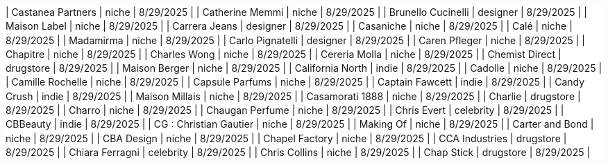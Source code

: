 | Castanea Partners | niche | 8/29/2025 |
| Catherine Memmi | niche | 8/29/2025 |
| Brunello Cucinelli | designer | 8/29/2025 |
| Maison Label | niche | 8/29/2025 |
| Carrera Jeans | designer | 8/29/2025 |
| Casaniche | niche | 8/29/2025 |
| Calé | niche | 8/29/2025 |
| Madamirma | niche | 8/29/2025 |
| Carlo Pignatelli | designer | 8/29/2025 |
| Caren Pfleger | niche | 8/29/2025 |
| Chapitre | niche | 8/29/2025 |
| Charles Wong | niche | 8/29/2025 |
| Cereria Molla | niche | 8/29/2025 |
| Chemist Direct | drugstore | 8/29/2025 |
| Maison Berger | niche | 8/29/2025 |
| California North | indie | 8/29/2025 |
| Cadolle | niche | 8/29/2025 |
| Camille Rochelle | niche | 8/29/2025 |
| Capsule Parfums | niche | 8/29/2025 |
| Captain Fawcett | indie | 8/29/2025 |
| Candy Crush | indie | 8/29/2025 |
| Maison Millais | niche | 8/29/2025 |
| Casamorati 1888 | niche | 8/29/2025 |
| Charlie | drugstore | 8/29/2025 |
| Charro | niche | 8/29/2025 |
| Chaugan Perfume | niche | 8/29/2025 |
| Chris Evert | celebrity | 8/29/2025 |
| CBBeauty | indie | 8/29/2025 |
| CG : Christian Gautier | niche | 8/29/2025 |
| Making Of | niche | 8/29/2025 |
| Carter and Bond | niche | 8/29/2025 |
| CBA Design | niche | 8/29/2025 |
| Chapel Factory | niche | 8/29/2025 |
| CCA Industries | drugstore | 8/29/2025 |
| Chiara Ferragni | celebrity | 8/29/2025 |
| Chris Collins | niche | 8/29/2025 |
| Chap Stick | drugstore | 8/29/2025 |